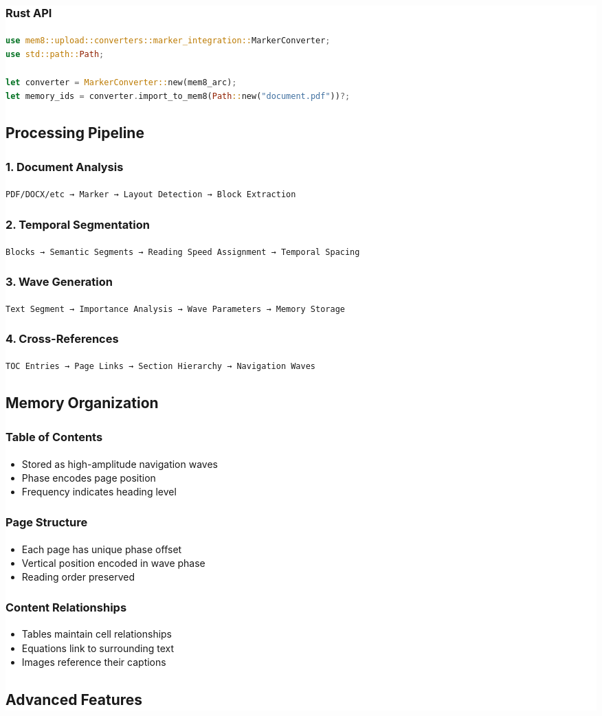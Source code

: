 
### Rust API

```rust
use mem8::upload::converters::marker_integration::MarkerConverter;
use std::path::Path;

let converter = MarkerConverter::new(mem8_arc);
let memory_ids = converter.import_to_mem8(Path::new("document.pdf"))?;
```

## Processing Pipeline

### 1. Document Analysis
```
PDF/DOCX/etc → Marker → Layout Detection → Block Extraction
```

### 2. Temporal Segmentation
```
Blocks → Semantic Segments → Reading Speed Assignment → Temporal Spacing
```

### 3. Wave Generation
```
Text Segment → Importance Analysis → Wave Parameters → Memory Storage
```

### 4. Cross-References
```
TOC Entries → Page Links → Section Hierarchy → Navigation Waves
```

## Memory Organization

### Table of Contents
- Stored as high-amplitude navigation waves
- Phase encodes page position
- Frequency indicates heading level

### Page Structure
- Each page has unique phase offset
- Vertical position encoded in wave phase
- Reading order preserved

### Content Relationships
- Tables maintain cell relationships
- Equations link to surrounding text
- Images reference their captions

## Advanced Features
